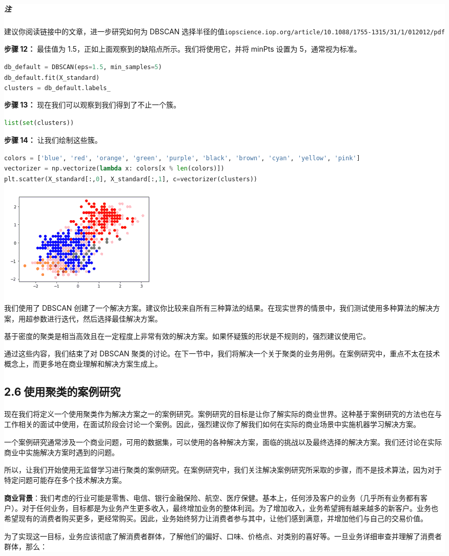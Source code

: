##### 注

建议你阅读链接中的文章，进一步研究如何为 DBSCAN 选择半径的值`iopscience.iop.org/article/10.1088/1755-1315/31/1/012012/pdf`

**步骤 12：** 最佳值为 1.5，正如上面观察到的缺陷点所示。我们将使用它，并将 minPts 设置为 5，通常视为标准。

```py
db_default = DBSCAN(eps=1.5, min_samples=5)
db_default.fit(X_standard)
clusters = db_default.labels_
```

**步骤 13：** 现在我们可以观察到我们得到了不止一个簇。

```py
list(set(clusters))
```

**步骤 14：** 让我们绘制这些簇。

```py
colors = ['blue', 'red', 'orange', 'green', 'purple', 'black', 'brown', 'cyan', 'yellow', 'pink']
vectorizer = np.vectorize(lambda x: colors[x % len(colors)]) 
plt.scatter(X_standard[:,0], X_standard[:,1], c=vectorizer(clusters))
```

![02_19b](img/02_19b.png)

我们使用了 DBSCAN 创建了一个解决方案。建议你比较来自所有三种算法的结果。在现实世界的情景中，我们测试使用多种算法的解决方案，用超参数进行迭代，然后选择最佳解决方案。

基于密度的聚类是相当高效且在一定程度上非常有效的解决方案。如果怀疑簇的形状是不规则的，强烈建议使用它。

通过这些内容，我们结束了对 DBSCAN 聚类的讨论。在下一节中，我们将解决一个关于聚类的业务用例。在案例研究中，重点不太在技术概念上，而更多地在商业理解和解决方案生成上。

## 2.6 使用聚类的案例研究

现在我们将定义一个使用聚类作为解决方案之一的案例研究。案例研究的目标是让你了解实际的商业世界。这种基于案例研究的方法也在与工作相关的面试中使用，在面试阶段会讨论一个案例。因此，强烈建议你了解我们如何在实际的商业场景中实施机器学习解决方案。

一个案例研究通常涉及一个商业问题，可用的数据集，可以使用的各种解决方案，面临的挑战以及最终选择的解决方案。我们还讨论在实际商业中实施解决方案时遇到的问题。

所以，让我们开始使用无监督学习进行聚类的案例研究。在案例研究中，我们关注解决案例研究所采取的步骤，而不是技术算法，因为对于特定问题可能存在多个技术解决方案。

**商业背景**：我们考虑的行业可能是零售、电信、银行金融保险、航空、医疗保健。基本上，任何涉及客户的业务（几乎所有业务都有客户）。对于任何业务，目标都是为业务产生更多收入，最终增加业务的整体利润。为了增加收入，业务希望拥有越来越多的新客户。业务也希望现有的消费者购买更多，更经常购买。因此，业务始终努力让消费者参与其中，让他们感到满意，并增加他们与自己的交易价值。

为了实现这一目标，业务应该彻底了解消费者群体，了解他们的偏好、口味、价格点、对类别的喜好等。一旦业务详细审查并理解了消费者群体，那么：
